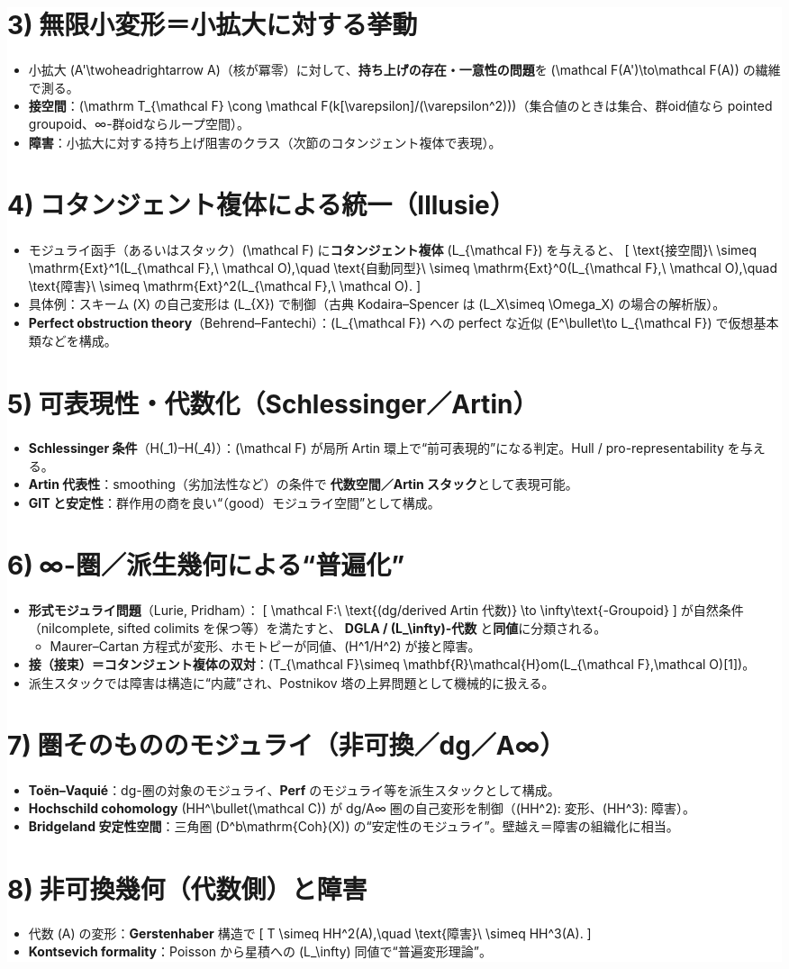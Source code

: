 # 3) 無限小変形＝小拡大に対する挙動
- 小拡大 \(A'\twoheadrightarrow A\)（核が冪零）に対して、**持ち上げの存在・一意性の問題**を \(\mathcal F(A')\to\mathcal F(A)\) の繊維で測る。
- **接空間**：\(\mathrm T_{\mathcal F} \cong \mathcal F(k[\varepsilon]/(\varepsilon^2))\)（集合値のときは集合、群oid値なら pointed groupoid、∞-群oidならループ空間）。
- **障害**：小拡大に対する持ち上げ阻害のクラス（次節のコタンジェント複体で表現）。

# 4) コタンジェント複体による統一（Illusie）
- モジュライ函手（あるいはスタック）\(\mathcal F\) に**コタンジェント複体** \(L_{\mathcal F}\) を与えると、
  \[
    \text{接空間}\ \simeq \mathrm{Ext}^1(L_{\mathcal F},\ \mathcal O),\quad
    \text{自動同型}\ \simeq \mathrm{Ext}^0(L_{\mathcal F},\ \mathcal O),\quad
    \text{障害}\ \simeq \mathrm{Ext}^2(L_{\mathcal F},\ \mathcal O).
  \]
- 具体例：スキーム \(X\) の自己変形は \(L_{X}\) で制御（古典 Kodaira–Spencer は \(L_X\simeq \Omega_X\) の場合の解析版）。
- **Perfect obstruction theory**（Behrend–Fantechi）：\(L_{\mathcal F}\) への perfect な近似 \(E^\bullet\to L_{\mathcal F}\) で仮想基本類などを構成。

# 5) 可表現性・代数化（Schlessinger／Artin）
- **Schlessinger 条件**（H\(_1\)–H\(_4\)）：\(\mathcal F\) が局所 Artin 環上で“前可表現的”になる判定。Hull / pro-representability を与える。
- **Artin 代表性**：smoothing（劣加法性など）の条件で **代数空間／Artin スタック**として表現可能。
- **GIT と安定性**：群作用の商を良い“（good）モジュライ空間”として構成。

# 6) ∞-圏／派生幾何による“普遍化”
- **形式モジュライ問題**（Lurie, Pridham）：
  \[
    \mathcal F:\ \text{(dg/derived Artin 代数)} \to \infty\text{-Groupoid}
  \]
  が自然条件（nilcomplete, sifted colimits を保つ等）を満たすと、
  **DGLA / \(L_\infty\)-代数** と**同値**に分類される。
  - Maurer–Cartan 方程式が変形、ホモトピーが同値、\(H^1/H^2\) が接と障害。
- **接（接束）＝コタンジェント複体の双対**：\(T_{\mathcal F}\simeq \mathbf{R}\mathcal{H}om(L_{\mathcal F},\mathcal O)[1]\)。
- 派生スタックでは障害は構造に“内蔵”され、Postnikov 塔の上昇問題として機械的に扱える。

# 7) 圏そのもののモジュライ（非可換／dg／A∞）
- **Toën–Vaquié**：dg-圏の対象のモジュライ、**Perf** のモジュライ等を派生スタックとして構成。
- **Hochschild cohomology** \(HH^\bullet(\mathcal C)\) が dg/A∞ 圏の自己変形を制御（\(HH^2\): 変形、\(HH^3\): 障害）。
- **Bridgeland 安定性空間**：三角圏 \(D^b\mathrm{Coh}(X)\) の“安定性のモジュライ”。壁越え＝障害の組織化に相当。

# 8) 非可換幾何（代数側）と障害
- 代数 \(A\) の変形：**Gerstenhaber** 構造で
  \[
    T \simeq HH^2(A),\quad \text{障害}\ \simeq HH^3(A).
  \]
- **Kontsevich formality**：Poisson から星積への \(L_\infty\) 同値で“普遍変形理論”。
